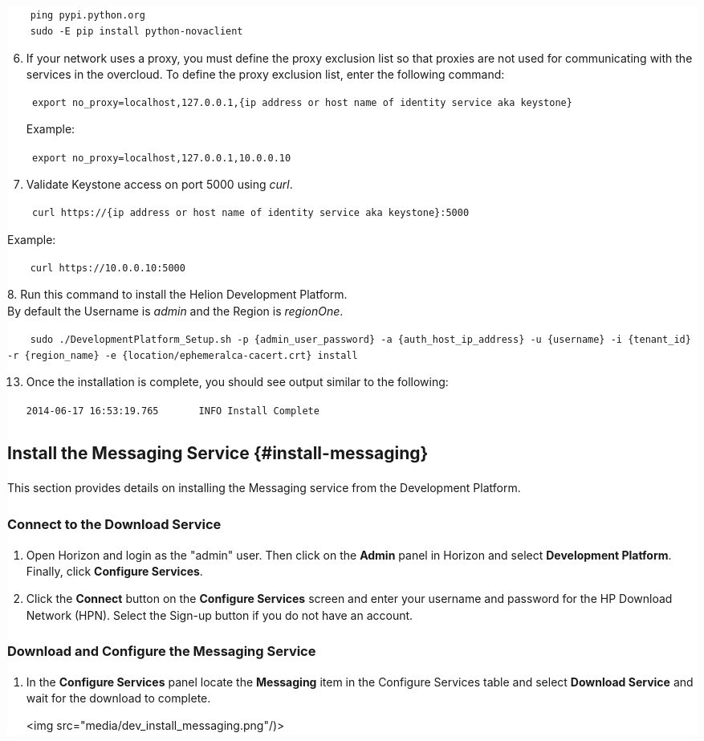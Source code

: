 		ping pypi.python.org
		sudo -E pip install python-novaclient

6. If your network uses a proxy, you must define the proxy exclusion list so that proxies are not used for communicating with the services in the overcloud. To define the proxy exclusion list, enter the following command:

		export no_proxy=localhost,127.0.0.1,{ip address or host name of identity service aka keystone}  
	Example:
		
		export no_proxy=localhost,127.0.0.1,10.0.0.10 
 
7. Validate Keystone access on port 5000 using *curl*.
	
		curl https://{ip address or host name of identity service aka keystone}:5000
Example:

		curl https://10.0.0.10:5000
<a name="commandline"></a>
8. Run this command to install the Helion Development Platform.<br /> By default the Username is *admin* and the Region is *regionOne*. 
 
		sudo ./DevelopmentPlatform_Setup.sh -p {admin_user_password} -a {auth_host_ip_address} -u {username} -i {tenant_id} -r {region_name} -e {location/ephemeralca-cacert.crt} install

13. Once the installation is complete, you should see output similar to the following:
 
		2014-06-17 16:53:19.765       INFO Install Complete

## Install the Messaging Service {#install-messaging}
This section provides details on installing the Messaging service from the Development Platform.

### Connect to the Download Service

1. Open Horizon and login as the "admin" user. Then click on the **Admin** panel in Horizon and select **Development Platform**. Finally, click **Configure Services**.

2. Click the **Connect** button on the **Configure Services** screen and enter your username and password for the HP Download Network (HPN). Select the Sign-up button if you do not have an account.

### Download and Configure the Messaging Service

1. In the **Configure Services** panel locate the **Messaging** item in the Configure Services table and select **Download Service** and wait for the download to complete.

	<img src="media/dev_install_messaging.png"/)>
